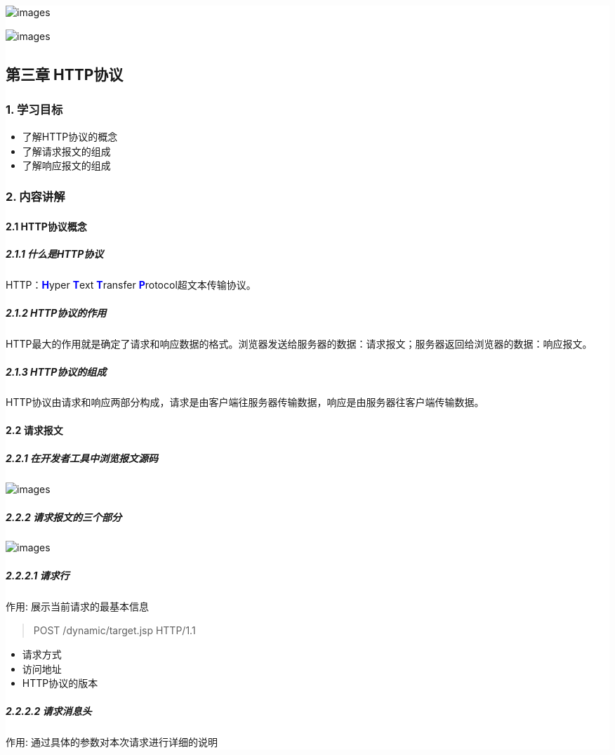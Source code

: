 ![images](D:/讲课资料/尚硅谷/JavaWeb课程升级试讲资料/笔记/code_heavy_industry/pro001-javaweb/lecture/chapter05/images/img057.png)

![images](D:/讲课资料/尚硅谷/JavaWeb课程升级试讲资料/笔记/code_heavy_industry/pro001-javaweb/lecture/chapter05/images/img058.png)

## 第三章 HTTP协议

### 1. 学习目标

* 了解HTTP协议的概念
* 了解请求报文的组成
* 了解响应报文的组成

### 2. 内容讲解

#### 2.1 HTTP协议概念

##### 2.1.1 什么是HTTP协议

HTTP：<span style="color:blue;font-weight:bold;">H</span>yper <span style="color:blue;font-weight:bold;">T</span>ext <span style="color:blue;font-weight:bold;">T</span>ransfer <span style="color:blue;font-weight:bold;">P</span>rotocol超文本传输协议。

##### 2.1.2 HTTP协议的作用

HTTP最大的作用就是确定了请求和响应数据的格式。浏览器发送给服务器的数据：请求报文；服务器返回给浏览器的数据：响应报文。

##### 2.1.3 HTTP协议的组成

HTTP协议由请求和响应两部分构成，请求是由客户端往服务器传输数据，响应是由服务器往客户端传输数据。

#### 2.2 请求报文

##### 2.2.1 在开发者工具中浏览报文源码

![images](images/img01.png)

##### 2.2.2 请求报文的三个部分

![images](images/img02.png)

##### 2.2.2.1 请求行

作用: 展示当前请求的最基本信息

> POST /dynamic/target.jsp HTTP/1.1

- 请求方式
- 访问地址
- HTTP协议的版本

##### 2.2.2.2 请求消息头

作用: 通过具体的参数对本次请求进行详细的说明
